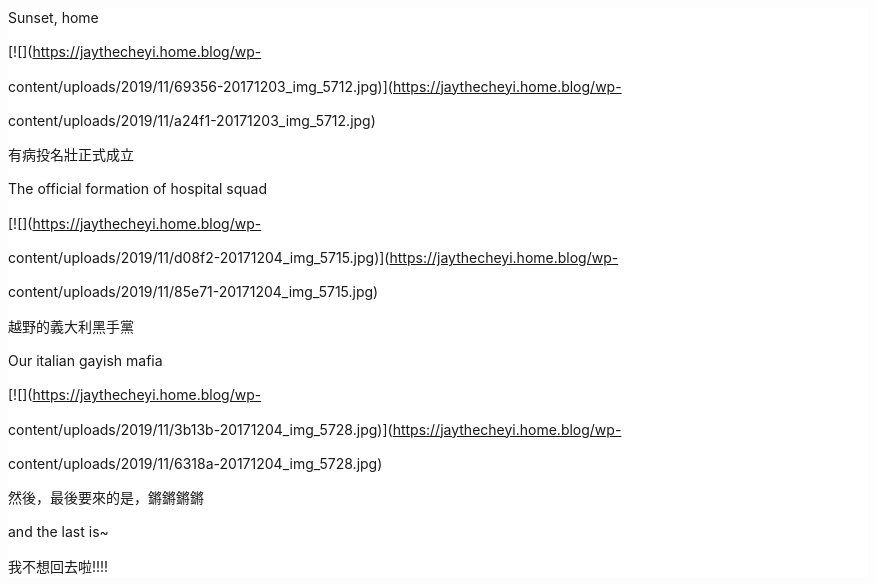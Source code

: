 
Sunset, home



  



[![](https://jaythecheyi.home.blog/wp-

content/uploads/2019/11/69356-20171203_img_5712.jpg)](https://jaythecheyi.home.blog/wp-

content/uploads/2019/11/a24f1-20171203_img_5712.jpg)



  



有病投名壯正式成立



The official formation of hospital squad



  



[![](https://jaythecheyi.home.blog/wp-

content/uploads/2019/11/d08f2-20171204_img_5715.jpg)](https://jaythecheyi.home.blog/wp-

content/uploads/2019/11/85e71-20171204_img_5715.jpg)



  



越野的義大利黑手黨



Our italian gayish mafia



  



[![](https://jaythecheyi.home.blog/wp-

content/uploads/2019/11/3b13b-20171204_img_5728.jpg)](https://jaythecheyi.home.blog/wp-

content/uploads/2019/11/6318a-20171204_img_5728.jpg)



  

  

然後，最後要來的是，鏘鏘鏘鏘  

and the last is~  



我不想回去啦!!!!


